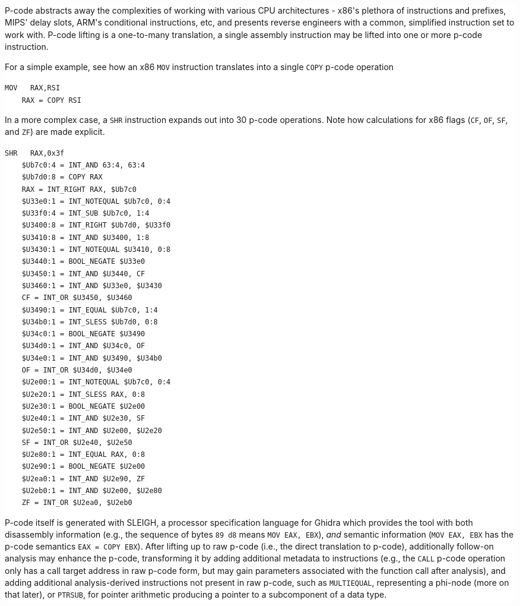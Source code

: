 P-code abstracts away the complexities of working with various CPU architectures - x86's plethora of instructions and prefixes, MIPS' delay slots, ARM's conditional instructions, etc, and presents reverse engineers with a common, simplified instruction set to work with. P-code lifting is a one-to-many translation, a single assembly instruction may be lifted into one or more p-code instruction.

For a simple example, see how an x86 `MOV` instruction translates into a single `COPY` p-code operation

```
MOV   RAX,RSI
	RAX = COPY RSI
```

In a more complex case, a `SHR` instruction expands out into 30 p-code operations.
Note how calculations for x86 flags (`CF`, `OF`, `SF`, and `ZF`) are made explicit.

```
SHR   RAX,0x3f
	$Ub7c0:4 = INT_AND 63:4, 63:4
	$Ub7d0:8 = COPY RAX
	RAX = INT_RIGHT RAX, $Ub7c0
	$U33e0:1 = INT_NOTEQUAL $Ub7c0, 0:4
	$U33f0:4 = INT_SUB $Ub7c0, 1:4
	$U3400:8 = INT_RIGHT $Ub7d0, $U33f0
	$U3410:8 = INT_AND $U3400, 1:8
	$U3430:1 = INT_NOTEQUAL $U3410, 0:8
	$U3440:1 = BOOL_NEGATE $U33e0
	$U3450:1 = INT_AND $U3440, CF
	$U3460:1 = INT_AND $U33e0, $U3430
	CF = INT_OR $U3450, $U3460
	$U3490:1 = INT_EQUAL $Ub7c0, 1:4
	$U34b0:1 = INT_SLESS $Ub7d0, 0:8
	$U34c0:1 = BOOL_NEGATE $U3490
	$U34d0:1 = INT_AND $U34c0, OF
	$U34e0:1 = INT_AND $U3490, $U34b0
	OF = INT_OR $U34d0, $U34e0
	$U2e00:1 = INT_NOTEQUAL $Ub7c0, 0:4
	$U2e20:1 = INT_SLESS RAX, 0:8
	$U2e30:1 = BOOL_NEGATE $U2e00
	$U2e40:1 = INT_AND $U2e30, SF
	$U2e50:1 = INT_AND $U2e00, $U2e20
	SF = INT_OR $U2e40, $U2e50
	$U2e80:1 = INT_EQUAL RAX, 0:8
	$U2e90:1 = BOOL_NEGATE $U2e00
	$U2ea0:1 = INT_AND $U2e90, ZF
	$U2eb0:1 = INT_AND $U2e00, $U2e80
	ZF = INT_OR $U2ea0, $U2eb0

```

P-code itself is generated with SLEIGH, a processor specification language for Ghidra which provides the tool with both disassembly information (e.g., the sequence of bytes `89 d8` means `MOV EAX, EBX`), *and* semantic information (`MOV EAX, EBX` has the p-code semantics `EAX = COPY EBX`). After lifting up to raw p-code (i.e., the direct translation to p-code), additionally follow-on analysis may enhance the p-code, transforming it by adding additional metadata to instructions (e.g., the `CALL` p-code operation only has a call target address in raw p-code form, but may gain parameters associated with the function call after analysis), and adding additional analysis-derived instructions not present in raw p-code, such as `MULTIEQUAL`, representing a phi-node (more on that later), or `PTRSUB`, for pointer arithmetic producing a pointer to a subcomponent of a data type.
